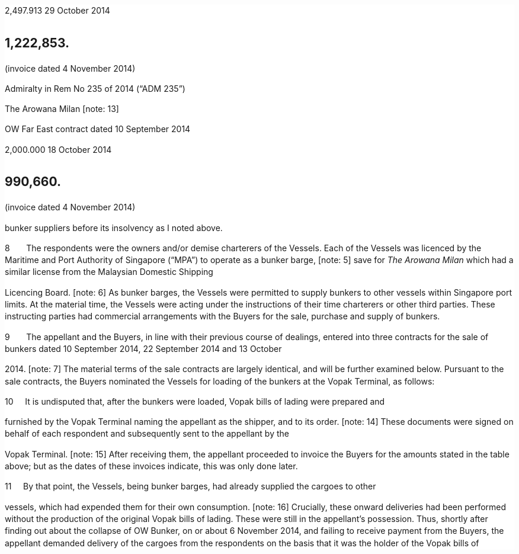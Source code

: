  2,497.913 29 October 2014 

## 1,222,853. 

 (invoice dated 4 November 2014) 

 Admiralty in Rem No 235 of 2014 (“ADM 235”) 

 The Arowana Milan [note: 13] 

 OW Far East contract dated 10 September 2014 

 2,000.000 18 October 2014 

## 990,660. 

 (invoice dated 4 November 2014) 

bunker suppliers before its insolvency as I noted above. 

8       The respondents were the owners and/or demise charterers of the Vessels. Each of the Vessels was licenced by the Maritime and Port Authority of Singapore (“MPA”) to operate as a bunker barge, [note: 5] save for _The Arowana Milan_ which had a similar license from the Malaysian Domestic Shipping 

Licencing Board. [note: 6] As bunker barges, the Vessels were permitted to supply bunkers to other vessels within Singapore port limits. At the material time, the Vessels were acting under the instructions of their time charterers or other third parties. These instructing parties had commercial arrangements with the Buyers for the sale, purchase and supply of bunkers. 

9       The appellant and the Buyers, in line with their previous course of dealings, entered into three contracts for the sale of bunkers dated 10 September 2014, 22 September 2014 and 13 October 

2014\. [note: 7] The material terms of the sale contracts are largely identical, and will be further examined below. Pursuant to the sale contracts, the Buyers nominated the Vessels for loading of the bunkers at the Vopak Terminal, as follows: 


10     It is undisputed that, after the bunkers were loaded, Vopak bills of lading were prepared and 

furnished by the Vopak Terminal naming the appellant as the shipper, and to its order. [note: 14] These documents were signed on behalf of each respondent and subsequently sent to the appellant by the 

Vopak Terminal. [note: 15] After receiving them, the appellant proceeded to invoice the Buyers for the amounts stated in the table above; but as the dates of these invoices indicate, this was only done later. 

11     By that point, the Vessels, being bunker barges, had already supplied the cargoes to other 

vessels, which had expended them for their own consumption. [note: 16] Crucially, these onward deliveries had been performed without the production of the original Vopak bills of lading. These were still in the appellant’s possession. Thus, shortly after finding out about the collapse of OW Bunker, on or about 6 November 2014, and failing to receive payment from the Buyers, the appellant demanded delivery of the cargoes from the respondents on the basis that it was the holder of the Vopak bills of 
